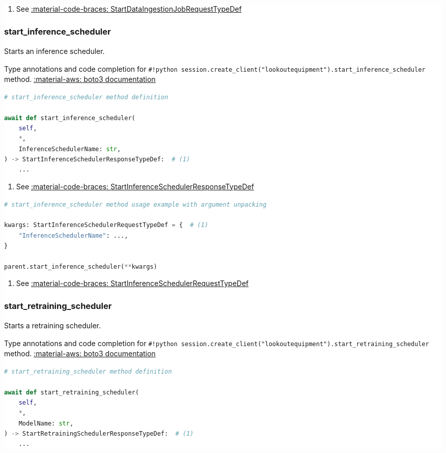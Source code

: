 1. See [:material-code-braces: StartDataIngestionJobRequestTypeDef](./type_defs.md#startdataingestionjobrequesttypedef) 

### start\_inference\_scheduler

Starts an inference scheduler.

Type annotations and code completion for `#!python session.create_client("lookoutequipment").start_inference_scheduler` method.
[:material-aws: boto3 documentation](https://boto3.amazonaws.com/v1/documentation/api/latest/reference/services/lookoutequipment/client/start_inference_scheduler.html)

```python
# start_inference_scheduler method definition

await def start_inference_scheduler(
    self,
    *,
    InferenceSchedulerName: str,
) -> StartInferenceSchedulerResponseTypeDef:  # (1)
    ...
```

1. See [:material-code-braces: StartInferenceSchedulerResponseTypeDef](./type_defs.md#startinferenceschedulerresponsetypedef) 


```python
# start_inference_scheduler method usage example with argument unpacking

kwargs: StartInferenceSchedulerRequestTypeDef = {  # (1)
    "InferenceSchedulerName": ...,
}

parent.start_inference_scheduler(**kwargs)
```

1. See [:material-code-braces: StartInferenceSchedulerRequestTypeDef](./type_defs.md#startinferenceschedulerrequesttypedef) 

### start\_retraining\_scheduler

Starts a retraining scheduler.

Type annotations and code completion for `#!python session.create_client("lookoutequipment").start_retraining_scheduler` method.
[:material-aws: boto3 documentation](https://boto3.amazonaws.com/v1/documentation/api/latest/reference/services/lookoutequipment/client/start_retraining_scheduler.html)

```python
# start_retraining_scheduler method definition

await def start_retraining_scheduler(
    self,
    *,
    ModelName: str,
) -> StartRetrainingSchedulerResponseTypeDef:  # (1)
    ...
```
